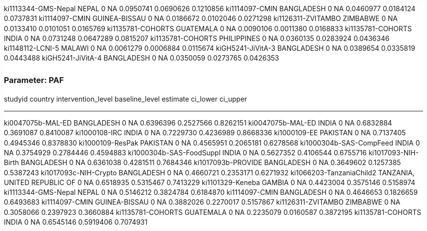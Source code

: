ki1113344-GMS-Nepal        NEPAL                          0                    NA                0.0950741   0.0690626   0.1210856
ki1114097-CMIN             BANGLADESH                     0                    NA                0.0460977   0.0184124   0.0737831
ki1114097-CMIN             GUINEA-BISSAU                  0                    NA                0.0186672   0.0102046   0.0271298
ki1126311-ZVITAMBO         ZIMBABWE                       0                    NA                0.0133410   0.0101051   0.0165769
ki1135781-COHORTS          GUATEMALA                      0                    NA                0.0090106   0.0011380   0.0168833
ki1135781-COHORTS          INDIA                          0                    NA                0.0731248   0.0647289   0.0815207
ki1135781-COHORTS          PHILIPPINES                    0                    NA                0.0360135   0.0283924   0.0436346
ki1148112-LCNI-5           MALAWI                         0                    NA                0.0061279   0.0006884   0.0115674
kiGH5241-JiVitA-3          BANGLADESH                     0                    NA                0.0389654   0.0335819   0.0443488
kiGH5241-JiVitA-4          BANGLADESH                     0                    NA                0.0350059   0.0273765   0.0426353


### Parameter: PAF


studyid                    country                        intervention_level   baseline_level     estimate    ci_lower    ci_upper
-------------------------  -----------------------------  -------------------  ---------------  ----------  ----------  ----------
ki0047075b-MAL-ED          BANGLADESH                     0                    NA                0.6396396   0.2527566   0.8262151
ki0047075b-MAL-ED          INDIA                          0                    NA                0.6832884   0.3691087   0.8410087
ki1000108-IRC              INDIA                          0                    NA                0.7229730   0.4236989   0.8668336
ki1000109-EE               PAKISTAN                       0                    NA                0.7137405   0.4945346   0.8378830
ki1000109-ResPak           PAKISTAN                       0                    NA                0.4565951   0.2065181   0.6278568
ki1000304b-SAS-CompFeed    INDIA                          0                    NA                0.3754929   0.2784446   0.4594883
ki1000304b-SAS-FoodSuppl   INDIA                          0                    NA                0.5627352   0.4106544   0.6755716
ki1017093-NIH-Birth        BANGLADESH                     0                    NA                0.6361038   0.4281511   0.7684346
ki1017093b-PROVIDE         BANGLADESH                     0                    NA                0.3649602   0.1257385   0.5387243
ki1017093c-NIH-Crypto      BANGLADESH                     0                    NA                0.4660721   0.2353171   0.6271932
ki1066203-TanzaniaChild2   TANZANIA, UNITED REPUBLIC OF   0                    NA                0.6518935   0.5315467   0.7413229
ki1101329-Keneba           GAMBIA                         0                    NA                0.4423004   0.3575146   0.5158974
ki1113344-GMS-Nepal        NEPAL                          0                    NA                0.5146212   0.3824784   0.6184870
ki1114097-CMIN             BANGLADESH                     0                    NA                0.4646653   0.1826659   0.6493683
ki1114097-CMIN             GUINEA-BISSAU                  0                    NA                0.3882026   0.2270017   0.5157867
ki1126311-ZVITAMBO         ZIMBABWE                       0                    NA                0.3058066   0.2397923   0.3660884
ki1135781-COHORTS          GUATEMALA                      0                    NA                0.2235079   0.0160587   0.3872195
ki1135781-COHORTS          INDIA                          0                    NA                0.6545146   0.5919406   0.7074931